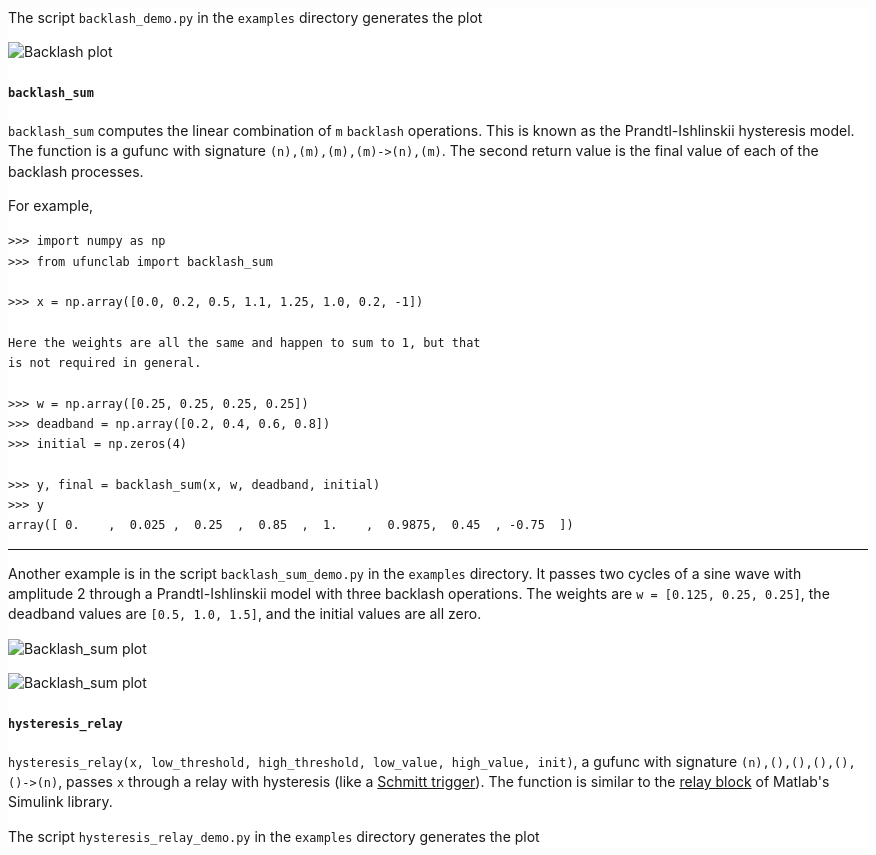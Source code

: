 The script `backlash_demo.py` in the `examples` directory generates
the plot

![Backlash plot](https://github.com/WarrenWeckesser/ufunclab/blob/main/examples/backlash_demo.png)

#### `backlash_sum`

`backlash_sum` computes the linear combination of `m` `backlash` operations.
This is known as the Prandtl-Ishlinskii hysteresis model.  The function is a gufunc
with signature `(n),(m),(m),(m)->(n),(m)`.  The second return value is the final value of
each of the backlash processes.

For example,

```
>>> import numpy as np
>>> from ufunclab import backlash_sum

>>> x = np.array([0.0, 0.2, 0.5, 1.1, 1.25, 1.0, 0.2, -1])

Here the weights are all the same and happen to sum to 1, but that
is not required in general.

>>> w = np.array([0.25, 0.25, 0.25, 0.25])
>>> deadband = np.array([0.2, 0.4, 0.6, 0.8])
>>> initial = np.zeros(4)

>>> y, final = backlash_sum(x, w, deadband, initial)
>>> y
array([ 0.    ,  0.025 ,  0.25  ,  0.85  ,  1.    ,  0.9875,  0.45  , -0.75  ])
```

-----

Another example is in the script `backlash_sum_demo.py` in the `examples`
directory. It passes two cycles of a sine wave with amplitude 2 through a
Prandtl-Ishlinskii model with three backlash operations.  The weights are
`w = [0.125, 0.25, 0.25]`, the deadband values are `[0.5, 1.0, 1.5]`, and
the initial values are all zero.

![Backlash_sum plot](https://github.com/WarrenWeckesser/ufunclab/blob/main/examples/backlash_sum_demo_x_vs_t.png)

![Backlash_sum plot](https://github.com/WarrenWeckesser/ufunclab/blob/main/examples/backlash_sum_demo_y_vs_x.png)

#### `hysteresis_relay`

`hysteresis_relay(x, low_threshold, high_threshold, low_value, high_value, init)`,
a gufunc with signature `(n),(),(),(),(),()->(n)`, passes `x` through a relay with
hysteresis (like a [Schmitt trigger](https://en.wikipedia.org/wiki/Schmitt_trigger)).
The function is similar to the
[relay block](https://www.mathworks.com/help/simulink/slref/relay.html)
of Matlab's Simulink library.

The script `hysteresis_relay_demo.py` in the `examples` directory generates
the plot
